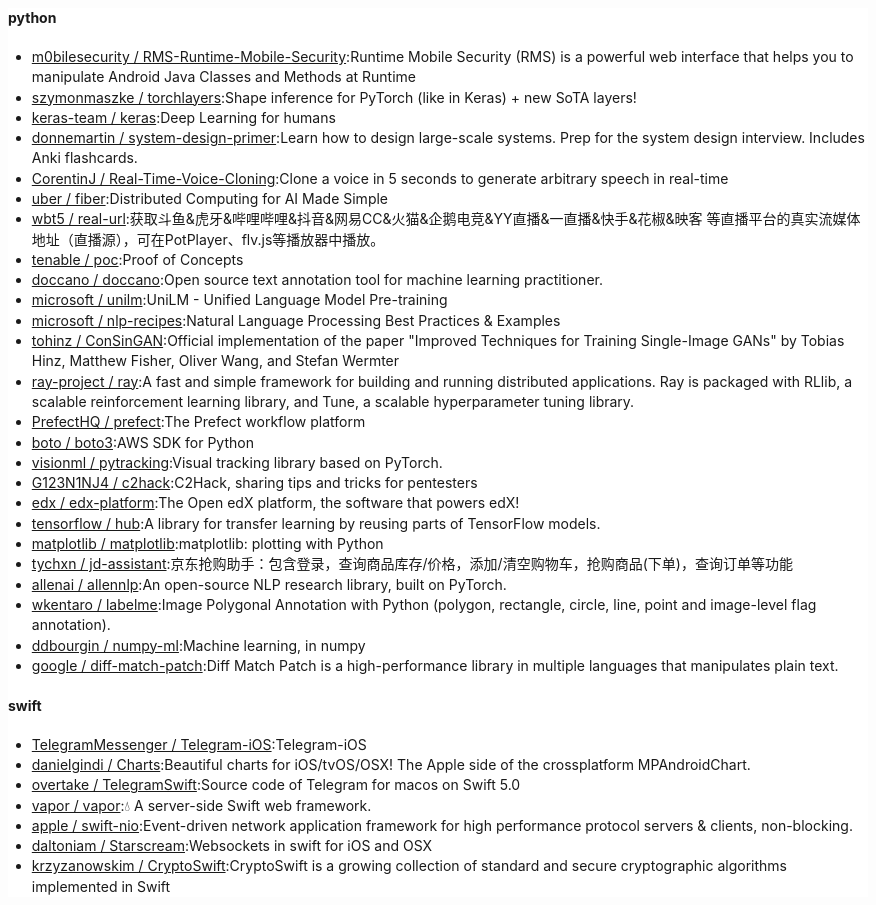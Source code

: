 #### python
* [m0bilesecurity / RMS-Runtime-Mobile-Security](https://github.com/m0bilesecurity/RMS-Runtime-Mobile-Security):Runtime Mobile Security (RMS) is a powerful web interface that helps you to manipulate Android Java Classes and Methods at Runtime
* [szymonmaszke / torchlayers](https://github.com/szymonmaszke/torchlayers):Shape inference for PyTorch (like in Keras) + new SoTA layers!
* [keras-team / keras](https://github.com/keras-team/keras):Deep Learning for humans
* [donnemartin / system-design-primer](https://github.com/donnemartin/system-design-primer):Learn how to design large-scale systems. Prep for the system design interview. Includes Anki flashcards.
* [CorentinJ / Real-Time-Voice-Cloning](https://github.com/CorentinJ/Real-Time-Voice-Cloning):Clone a voice in 5 seconds to generate arbitrary speech in real-time
* [uber / fiber](https://github.com/uber/fiber):Distributed Computing for AI Made Simple
* [wbt5 / real-url](https://github.com/wbt5/real-url):获取斗鱼&虎牙&哔哩哔哩&抖音&网易CC&火猫&企鹅电竞&YY直播&一直播&快手&花椒&映客 等直播平台的真实流媒体地址（直播源），可在PotPlayer、flv.js等播放器中播放。
* [tenable / poc](https://github.com/tenable/poc):Proof of Concepts
* [doccano / doccano](https://github.com/doccano/doccano):Open source text annotation tool for machine learning practitioner.
* [microsoft / unilm](https://github.com/microsoft/unilm):UniLM - Unified Language Model Pre-training
* [microsoft / nlp-recipes](https://github.com/microsoft/nlp-recipes):Natural Language Processing Best Practices & Examples
* [tohinz / ConSinGAN](https://github.com/tohinz/ConSinGAN):Official implementation of the paper "Improved Techniques for Training Single-Image GANs" by Tobias Hinz, Matthew Fisher, Oliver Wang, and Stefan Wermter
* [ray-project / ray](https://github.com/ray-project/ray):A fast and simple framework for building and running distributed applications. Ray is packaged with RLlib, a scalable reinforcement learning library, and Tune, a scalable hyperparameter tuning library.
* [PrefectHQ / prefect](https://github.com/PrefectHQ/prefect):The Prefect workflow platform
* [boto / boto3](https://github.com/boto/boto3):AWS SDK for Python
* [visionml / pytracking](https://github.com/visionml/pytracking):Visual tracking library based on PyTorch.
* [G123N1NJ4 / c2hack](https://github.com/G123N1NJ4/c2hack):C2Hack, sharing tips and tricks for pentesters
* [edx / edx-platform](https://github.com/edx/edx-platform):The Open edX platform, the software that powers edX!
* [tensorflow / hub](https://github.com/tensorflow/hub):A library for transfer learning by reusing parts of TensorFlow models.
* [matplotlib / matplotlib](https://github.com/matplotlib/matplotlib):matplotlib: plotting with Python
* [tychxn / jd-assistant](https://github.com/tychxn/jd-assistant):京东抢购助手：包含登录，查询商品库存/价格，添加/清空购物车，抢购商品(下单)，查询订单等功能
* [allenai / allennlp](https://github.com/allenai/allennlp):An open-source NLP research library, built on PyTorch.
* [wkentaro / labelme](https://github.com/wkentaro/labelme):Image Polygonal Annotation with Python (polygon, rectangle, circle, line, point and image-level flag annotation).
* [ddbourgin / numpy-ml](https://github.com/ddbourgin/numpy-ml):Machine learning, in numpy
* [google / diff-match-patch](https://github.com/google/diff-match-patch):Diff Match Patch is a high-performance library in multiple languages that manipulates plain text.

#### swift
* [TelegramMessenger / Telegram-iOS](https://github.com/TelegramMessenger/Telegram-iOS):Telegram-iOS
* [danielgindi / Charts](https://github.com/danielgindi/Charts):Beautiful charts for iOS/tvOS/OSX! The Apple side of the crossplatform MPAndroidChart.
* [overtake / TelegramSwift](https://github.com/overtake/TelegramSwift):Source code of Telegram for macos on Swift 5.0
* [vapor / vapor](https://github.com/vapor/vapor):💧 A server-side Swift web framework.
* [apple / swift-nio](https://github.com/apple/swift-nio):Event-driven network application framework for high performance protocol servers & clients, non-blocking.
* [daltoniam / Starscream](https://github.com/daltoniam/Starscream):Websockets in swift for iOS and OSX
* [krzyzanowskim / CryptoSwift](https://github.com/krzyzanowskim/CryptoSwift):CryptoSwift is a growing collection of standard and secure cryptographic algorithms implemented in Swift